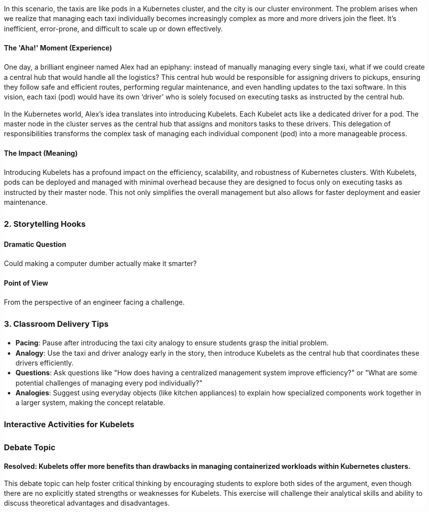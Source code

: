In this scenario, the taxis are like pods in a Kubernetes cluster, and the city is our cluster environment. The problem arises when we realize that managing each taxi individually becomes increasingly complex as more and more drivers join the fleet. It’s inefficient, error-prone, and difficult to scale up or down effectively.

#### The 'Aha!' Moment (Experience)
One day, a brilliant engineer named Alex had an epiphany: instead of manually managing every single taxi, what if we could create a central hub that would handle all the logistics? This central hub would be responsible for assigning drivers to pickups, ensuring they follow safe and efficient routes, performing regular maintenance, and even handling updates to the taxi software. In this vision, each taxi (pod) would have its own ‘driver’ who is solely focused on executing tasks as instructed by the central hub.

In the Kubernetes world, Alex’s idea translates into introducing Kubelets. Each Kubelet acts like a dedicated driver for a pod. The master node in the cluster serves as the central hub that assigns and monitors tasks to these drivers. This delegation of responsibilities transforms the complex task of managing each individual component (pod) into a more manageable process.

#### The Impact (Meaning)
Introducing Kubelets has a profound impact on the efficiency, scalability, and robustness of Kubernetes clusters. With Kubelets, pods can be deployed and managed with minimal overhead because they are designed to focus only on executing tasks as instructed by their master node. This not only simplifies the overall management but also allows for faster deployment and easier maintenance.

### 2. Storytelling Hooks

#### Dramatic Question
Could making a computer dumber actually make it smarter?

#### Point of View
From the perspective of an engineer facing a challenge.

### 3. Classroom Delivery Tips

- **Pacing**: Pause after introducing the taxi city analogy to ensure students grasp the initial problem.
- **Analogy**: Use the taxi and driver analogy early in the story, then introduce Kubelets as the central hub that coordinates these drivers efficiently.
- **Questions**: Ask questions like "How does having a centralized management system improve efficiency?" or "What are some potential challenges of managing every pod individually?"
- **Analogies**: Suggest using everyday objects (like kitchen appliances) to explain how specialized components work together in a larger system, making the concept relatable.

### Interactive Activities for Kubelets
### Debate Topic

**Resolved: Kubelets offer more benefits than drawbacks in managing containerized workloads within Kubernetes clusters.**

This debate topic can help foster critical thinking by encouraging students to explore both sides of the argument, even though there are no explicitly stated strengths or weaknesses for Kubelets. This exercise will challenge their analytical skills and ability to discuss theoretical advantages and disadvantages.
